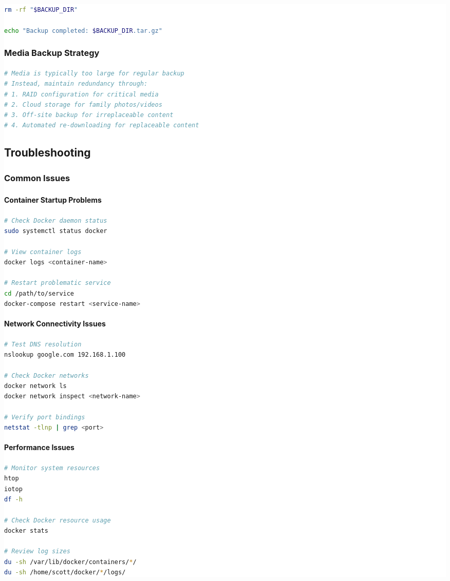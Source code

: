 ```bash
rm -rf "$BACKUP_DIR"

echo "Backup completed: $BACKUP_DIR.tar.gz"
```

### Media Backup Strategy

```bash
# Media is typically too large for regular backup
# Instead, maintain redundancy through:
# 1. RAID configuration for critical media
# 2. Cloud storage for family photos/videos
# 3. Off-site backup for irreplaceable content
# 4. Automated re-downloading for replaceable content
```

## Troubleshooting

### Common Issues

#### Container Startup Problems
```bash
# Check Docker daemon status
sudo systemctl status docker

# View container logs
docker logs <container-name>

# Restart problematic service
cd /path/to/service
docker-compose restart <service-name>
```

#### Network Connectivity Issues
```bash
# Test DNS resolution
nslookup google.com 192.168.1.100

# Check Docker networks
docker network ls
docker network inspect <network-name>

# Verify port bindings
netstat -tlnp | grep <port>
```

#### Performance Issues
```bash
# Monitor system resources
htop
iotop
df -h

# Check Docker resource usage
docker stats

# Review log sizes
du -sh /var/lib/docker/containers/*/
du -sh /home/scott/docker/*/logs/
```

